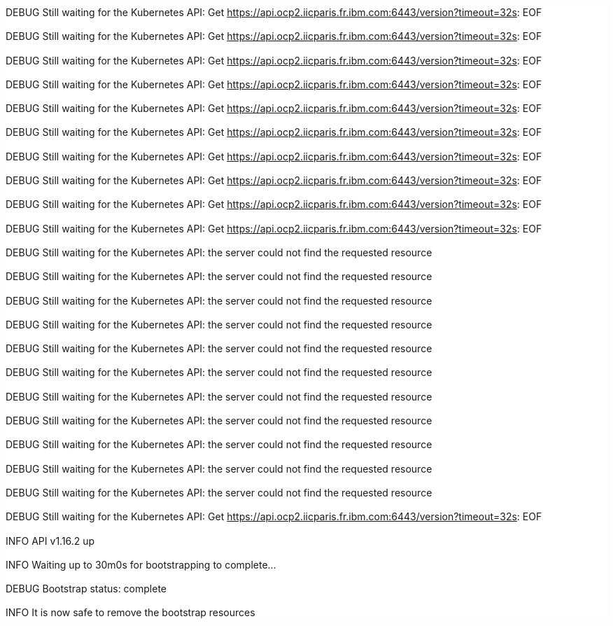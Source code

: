 DEBUG Still waiting for the Kubernetes API: Get https://api.ocp2.iicparis.fr.ibm.com:6443/version?timeout=32s: EOF 

DEBUG Still waiting for the Kubernetes API: Get https://api.ocp2.iicparis.fr.ibm.com:6443/version?timeout=32s: EOF 

DEBUG Still waiting for the Kubernetes API: Get https://api.ocp2.iicparis.fr.ibm.com:6443/version?timeout=32s: EOF 

DEBUG Still waiting for the Kubernetes API: Get https://api.ocp2.iicparis.fr.ibm.com:6443/version?timeout=32s: EOF 

DEBUG Still waiting for the Kubernetes API: Get https://api.ocp2.iicparis.fr.ibm.com:6443/version?timeout=32s: EOF 

DEBUG Still waiting for the Kubernetes API: Get https://api.ocp2.iicparis.fr.ibm.com:6443/version?timeout=32s: EOF 

DEBUG Still waiting for the Kubernetes API: Get https://api.ocp2.iicparis.fr.ibm.com:6443/version?timeout=32s: EOF 

DEBUG Still waiting for the Kubernetes API: Get https://api.ocp2.iicparis.fr.ibm.com:6443/version?timeout=32s: EOF 

DEBUG Still waiting for the Kubernetes API: Get https://api.ocp2.iicparis.fr.ibm.com:6443/version?timeout=32s: EOF 

DEBUG Still waiting for the Kubernetes API: Get https://api.ocp2.iicparis.fr.ibm.com:6443/version?timeout=32s: EOF 

DEBUG Still waiting for the Kubernetes API: the server could not find the requested resource 

DEBUG Still waiting for the Kubernetes API: the server could not find the requested resource 

DEBUG Still waiting for the Kubernetes API: the server could not find the requested resource 

DEBUG Still waiting for the Kubernetes API: the server could not find the requested resource 

DEBUG Still waiting for the Kubernetes API: the server could not find the requested resource 

DEBUG Still waiting for the Kubernetes API: the server could not find the requested resource 

DEBUG Still waiting for the Kubernetes API: the server could not find the requested resource 

DEBUG Still waiting for the Kubernetes API: the server could not find the requested resource 

DEBUG Still waiting for the Kubernetes API: the server could not find the requested resource 

DEBUG Still waiting for the Kubernetes API: the server could not find the requested resource 

DEBUG Still waiting for the Kubernetes API: the server could not find the requested resource 

DEBUG Still waiting for the Kubernetes API: Get https://api.ocp2.iicparis.fr.ibm.com:6443/version?timeout=32s: EOF 

INFO API v1.16.2 up                               

INFO Waiting up to 30m0s for bootstrapping to complete... 

DEBUG Bootstrap status: complete                   

INFO It is now safe to remove the bootstrap resources 
